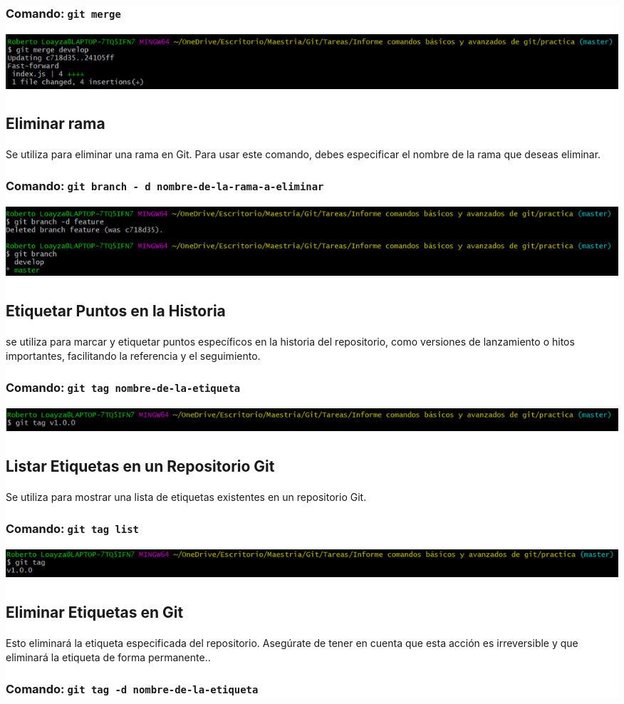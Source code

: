 ### Comando: `git merge`

![Esta es una imagen de ejemplo](/assets/merge.jpg)

## Eliminar rama

Se utiliza para eliminar una rama en Git. Para usar este comando, debes especificar el nombre de la rama que deseas eliminar.

### Comando: `git branch - d nombre-de-la-rama-a-eliminar`

![Esta es una imagen de ejemplo](/assets/delete.jpg)

## Etiquetar Puntos en la Historia

se utiliza para marcar y etiquetar puntos específicos en la historia del repositorio, como versiones de lanzamiento o hitos importantes, facilitando la referencia y el seguimiento.

### Comando: `git tag nombre-de-la-etiqueta`

![Esta es una imagen de ejemplo](/assets/tag.jpg)

## Listar Etiquetas en un Repositorio Git

Se utiliza para mostrar una lista de etiquetas existentes en un repositorio Git.

### Comando: `git tag list`

![Esta es una imagen de ejemplo](/assets/taglist.jpg)

## Eliminar Etiquetas en Git

Esto eliminará la etiqueta especificada del repositorio. Asegúrate de tener en cuenta que esta acción es irreversible y que eliminará la etiqueta de forma permanente..

### Comando: `git tag -d nombre-de-la-etiqueta`
